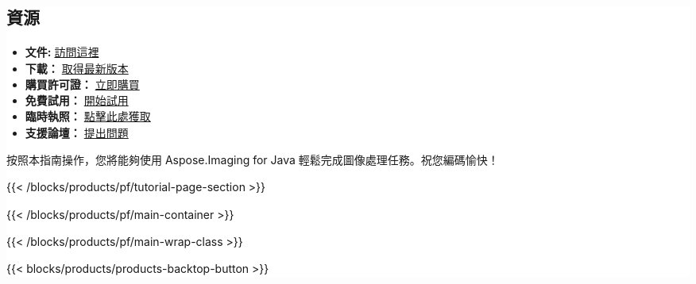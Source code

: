 ## 資源

- **文件:** [訪問這裡](https://reference.aspose.com/imaging/java/)
- **下載：** [取得最新版本](https://releases.aspose.com/imaging/java/)
- **購買許可證：** [立即購買](https://purchase.aspose.com/buy)
- **免費試用：** [開始試用](https://releases.aspose.com/imaging/java/)
- **臨時執照：** [點擊此處獲取](https://purchase.aspose.com/temporary-license/)
- **支援論壇：** [提出問題](https://forum.aspose.com/c/imaging/10)

按照本指南操作，您將能夠使用 Aspose.Imaging for Java 輕鬆完成圖像處理任務。祝您編碼愉快！

{{< /blocks/products/pf/tutorial-page-section >}}

{{< /blocks/products/pf/main-container >}}

{{< /blocks/products/pf/main-wrap-class >}}

{{< blocks/products/products-backtop-button >}}